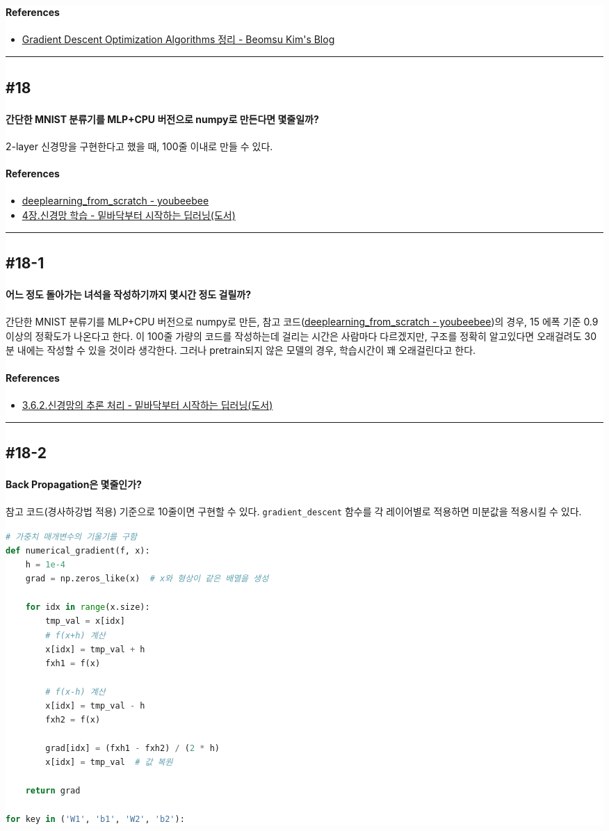#### References

- [Gradient Descent Optimization Algorithms 정리 - Beomsu Kim's Blog](http://shuuki4.github.io/deep%20learning/2016/05/20/Gradient-Descent-Algorithm-Overview.html)

---

## #18

#### 간단한 MNIST 분류기를 MLP+CPU 버전으로 numpy로 만든다면 몇줄일까?

2-layer 신경망을 구현한다고 했을 때, 100줄 이내로 만들 수 있다.

#### References

- [deeplearning_from_scratch - youbeebee](https://github.com/youbeebee/deeplearning_from_scratch/blob/master/ch4.%EC%8B%A0%EA%B2%BD%EB%A7%9D%20%ED%95%99%EC%8A%B5/4.5.%ED%95%99%EC%8A%B5%20%EC%95%8C%EA%B3%A0%EB%A6%AC%EC%A6%98%20%EA%B5%AC%ED%98%84%ED%95%98%EA%B8%B0.py)
- [4장.신경망 학습 - 밑바닥부터 시작하는 딥러닝(도서)](http://m.yes24.com/Goods/Detail/34970929)

---

## #18-1

#### 어느 정도 돌아가는 녀석을 작성하기까지 몇시간 정도 걸릴까?

간단한 MNIST 분류기를 MLP+CPU 버전으로 numpy로 만든, 참고 코드([deeplearning_from_scratch - youbeebee](https://github.com/youbeebee/deeplearning_from_scratch/blob/master/ch4.%EC%8B%A0%EA%B2%BD%EB%A7%9D%20%ED%95%99%EC%8A%B5/4.5.%ED%95%99%EC%8A%B5%20%EC%95%8C%EA%B3%A0%EB%A6%AC%EC%A6%98%20%EA%B5%AC%ED%98%84%ED%95%98%EA%B8%B0.py))의 경우, 15 에폭 기준 0.9 이상의 정확도가 나온다고 한다. 이 100줄 가량의 코드를 작성하는데 걸리는 시간은 사람마다 다르겠지만, 구조를 정확히 알고있다면 오래걸려도 30분 내에는 작성할 수 있을 것이라 생각한다. 그러나 pretrain되지 않은 모델의 경우, 학습시간이 꽤 오래걸린다고 한다.

#### References

- [3.6.2.신경망의 추론 처리 - 밑바닥부터 시작하는 딥러닝(도서)](http://m.yes24.com/Goods/Detail/34970929)

---

## #18-2

#### Back Propagation은 몇줄인가?

참고 코드(경사하강법 적용) 기준으로 10줄이면 구현할 수 있다. `gradient_descent` 함수를 각 레이어별로 적용하면 미분값을 적용시킬 수 있다.

```python
# 가중치 매개변수의 기울기를 구함
def numerical_gradient(f, x):
    h = 1e-4
    grad = np.zeros_like(x)  # x와 형상이 같은 배열을 생성

    for idx in range(x.size):
        tmp_val = x[idx]
        # f(x+h) 계산
        x[idx] = tmp_val + h
        fxh1 = f(x)

        # f(x-h) 계산
        x[idx] = tmp_val - h
        fxh2 = f(x)

        grad[idx] = (fxh1 - fxh2) / (2 * h)
        x[idx] = tmp_val  # 값 복원

    return grad

for key in ('W1', 'b1', 'W2', 'b2'):
```